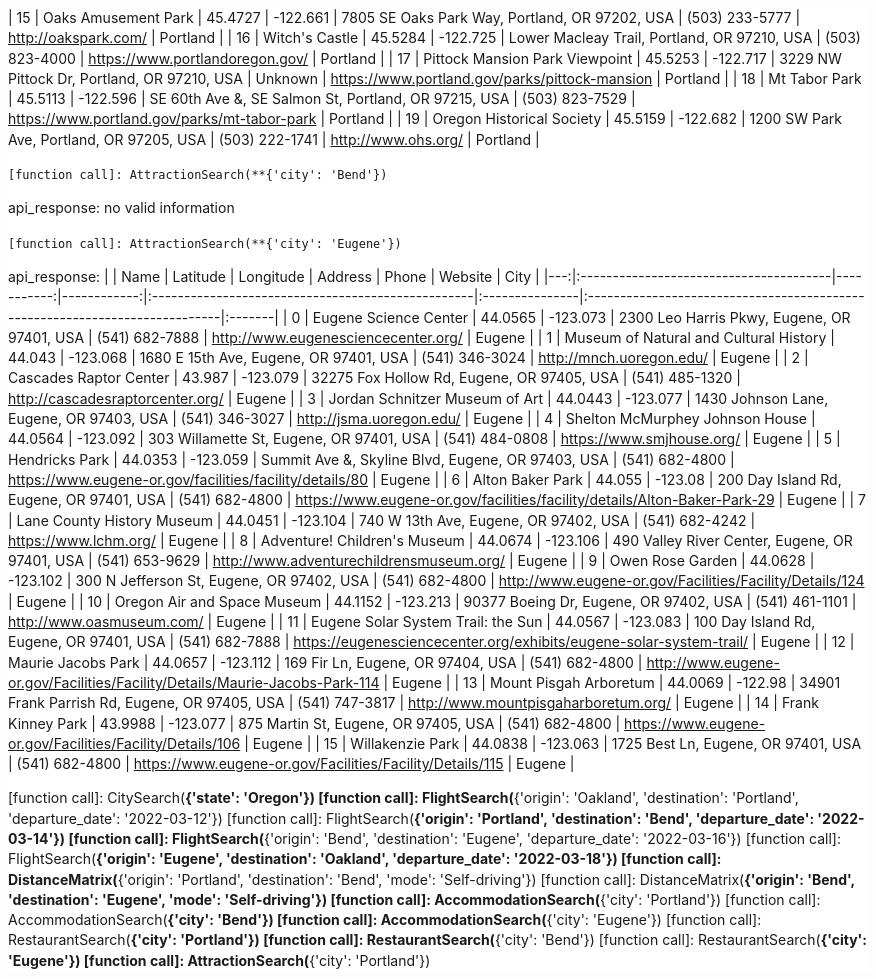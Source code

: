 | 15 | Oaks Amusement Park                       |    45.4727 |    -122.661 | 7805 SE Oaks Park Way, Portland, OR 97202, USA       | (503) 233-5777 | http://oakspark.com/                                                                                                                                     | Portland |
| 16 | Witch's Castle                            |    45.5284 |    -122.725 | Lower Macleay Trail, Portland, OR 97210, USA         | (503) 823-4000 | https://www.portlandoregon.gov/                                                                                                                          | Portland |
| 17 | Pittock Mansion Park Viewpoint            |    45.5253 |    -122.717 | 3229 NW Pittock Dr, Portland, OR 97210, USA          | Unknown        | https://www.portland.gov/parks/pittock-mansion                                                                                                           | Portland |
| 18 | Mt Tabor Park                             |    45.5113 |    -122.596 | SE 60th Ave &, SE Salmon St, Portland, OR 97215, USA | (503) 823-7529 | https://www.portland.gov/parks/mt-tabor-park                                                                                                             | Portland |
| 19 | Oregon Historical Society                 |    45.5159 |    -122.682 | 1200 SW Park Ave, Portland, OR 97205, USA            | (503) 222-1741 | http://www.ohs.org/                                                                                                                                      | Portland |



```
[function call]: AttractionSearch(**{'city': 'Bend'})
```
api_response:
no valid information



```
[function call]: AttractionSearch(**{'city': 'Eugene'})
```
api_response:
|    | Name                                   |   Latitude |   Longitude | Address                                           | Phone          | Website                                                                     | City   |
|---:|:---------------------------------------|-----------:|------------:|:--------------------------------------------------|:---------------|:----------------------------------------------------------------------------|:-------|
|  0 | Eugene Science Center                  |    44.0565 |    -123.073 | 2300 Leo Harris Pkwy, Eugene, OR 97401, USA       | (541) 682-7888 | http://www.eugenesciencecenter.org/                                         | Eugene |
|  1 | Museum of Natural and Cultural History |    44.043  |    -123.068 | 1680 E 15th Ave, Eugene, OR 97401, USA            | (541) 346-3024 | http://mnch.uoregon.edu/                                                    | Eugene |
|  2 | Cascades Raptor Center                 |    43.987  |    -123.079 | 32275 Fox Hollow Rd, Eugene, OR 97405, USA        | (541) 485-1320 | http://cascadesraptorcenter.org/                                            | Eugene |
|  3 | Jordan Schnitzer Museum of Art         |    44.0443 |    -123.077 | 1430 Johnson Lane, Eugene, OR 97403, USA          | (541) 346-3027 | http://jsma.uoregon.edu/                                                    | Eugene |
|  4 | Shelton McMurphey Johnson House        |    44.0564 |    -123.092 | 303 Willamette St, Eugene, OR 97401, USA          | (541) 484-0808 | https://www.smjhouse.org/                                                   | Eugene |
|  5 | Hendricks Park                         |    44.0353 |    -123.059 | Summit Ave &, Skyline Blvd, Eugene, OR 97403, USA | (541) 682-4800 | https://www.eugene-or.gov/facilities/facility/details/80                    | Eugene |
|  6 | Alton Baker Park                       |    44.055  |    -123.08  | 200 Day Island Rd, Eugene, OR 97401, USA          | (541) 682-4800 | https://www.eugene-or.gov/facilities/facility/details/Alton-Baker-Park-29   | Eugene |
|  7 | Lane County History Museum             |    44.0451 |    -123.104 | 740 W 13th Ave, Eugene, OR 97402, USA             | (541) 682-4242 | https://www.lchm.org/                                                       | Eugene |
|  8 | Adventure! Children's Museum           |    44.0674 |    -123.106 | 490 Valley River Center, Eugene, OR 97401, USA    | (541) 653-9629 | http://www.adventurechildrensmuseum.org/                                    | Eugene |
|  9 | Owen Rose Garden                       |    44.0628 |    -123.102 | 300 N Jefferson St, Eugene, OR 97402, USA         | (541) 682-4800 | http://www.eugene-or.gov/Facilities/Facility/Details/124                    | Eugene |
| 10 | Oregon Air and Space Museum            |    44.1152 |    -123.213 | 90377 Boeing Dr, Eugene, OR 97402, USA            | (541) 461-1101 | http://www.oasmuseum.com/                                                   | Eugene |
| 11 | Eugene Solar System Trail: the Sun     |    44.0567 |    -123.083 | 100 Day Island Rd, Eugene, OR 97401, USA          | (541) 682-7888 | https://eugenesciencecenter.org/exhibits/eugene-solar-system-trail/         | Eugene |
| 12 | Maurie Jacobs Park                     |    44.0657 |    -123.112 | 169 Fir Ln, Eugene, OR 97404, USA                 | (541) 682-4800 | http://www.eugene-or.gov/Facilities/Facility/Details/Maurie-Jacobs-Park-114 | Eugene |
| 13 | Mount Pisgah Arboretum                 |    44.0069 |    -122.98  | 34901 Frank Parrish Rd, Eugene, OR 97405, USA     | (541) 747-3817 | http://www.mountpisgaharboretum.org/                                        | Eugene |
| 14 | Frank Kinney Park                      |    43.9988 |    -123.077 | 875 Martin St, Eugene, OR 97405, USA              | (541) 682-4800 | https://www.eugene-or.gov/Facilities/Facility/Details/106                   | Eugene |
| 15 | Willakenzie Park                       |    44.0838 |    -123.063 | 1725 Best Ln, Eugene, OR 97401, USA               | (541) 682-4800 | https://www.eugene-or.gov/Facilities/Facility/Details/115                   | Eugene |

[function call]: CitySearch(**{'state': 'Oregon'})
[function call]: FlightSearch(**{'origin': 'Oakland', 'destination': 'Portland', 'departure_date': '2022-03-12'})
[function call]: FlightSearch(**{'origin': 'Portland', 'destination': 'Bend', 'departure_date': '2022-03-14'})
[function call]: FlightSearch(**{'origin': 'Bend', 'destination': 'Eugene', 'departure_date': '2022-03-16'})
[function call]: FlightSearch(**{'origin': 'Eugene', 'destination': 'Oakland', 'departure_date': '2022-03-18'})
[function call]: DistanceMatrix(**{'origin': 'Portland', 'destination': 'Bend', 'mode': 'Self-driving'})
[function call]: DistanceMatrix(**{'origin': 'Bend', 'destination': 'Eugene', 'mode': 'Self-driving'})
[function call]: AccommodationSearch(**{'city': 'Portland'})
[function call]: AccommodationSearch(**{'city': 'Bend'})
[function call]: AccommodationSearch(**{'city': 'Eugene'})
[function call]: RestaurantSearch(**{'city': 'Portland'})
[function call]: RestaurantSearch(**{'city': 'Bend'})
[function call]: RestaurantSearch(**{'city': 'Eugene'})
[function call]: AttractionSearch(**{'city': 'Portland'})